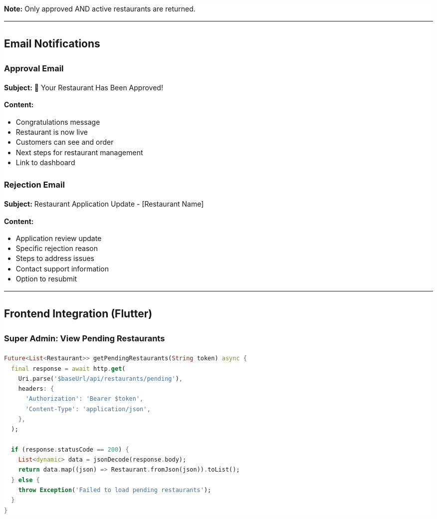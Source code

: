 **Note:** Only approved AND active restaurants are returned.

---

## Email Notifications

### **Approval Email**

**Subject:** 🎉 Your Restaurant Has Been Approved!

**Content:**
- Congratulations message
- Restaurant is now live
- Customers can see and order
- Next steps for restaurant management
- Link to dashboard

### **Rejection Email**

**Subject:** Restaurant Application Update - [Restaurant Name]

**Content:**
- Application review update
- Specific rejection reason
- Steps to address issues
- Contact support information
- Option to resubmit

---

## Frontend Integration (Flutter)

### **Super Admin: View Pending Restaurants**

```dart
Future<List<Restaurant>> getPendingRestaurants(String token) async {
  final response = await http.get(
    Uri.parse('$baseUrl/api/restaurants/pending'),
    headers: {
      'Authorization': 'Bearer $token',
      'Content-Type': 'application/json',
    },
  );

  if (response.statusCode == 200) {
    List<dynamic> data = jsonDecode(response.body);
    return data.map((json) => Restaurant.fromJson(json)).toList();
  } else {
    throw Exception('Failed to load pending restaurants');
  }
}
```
